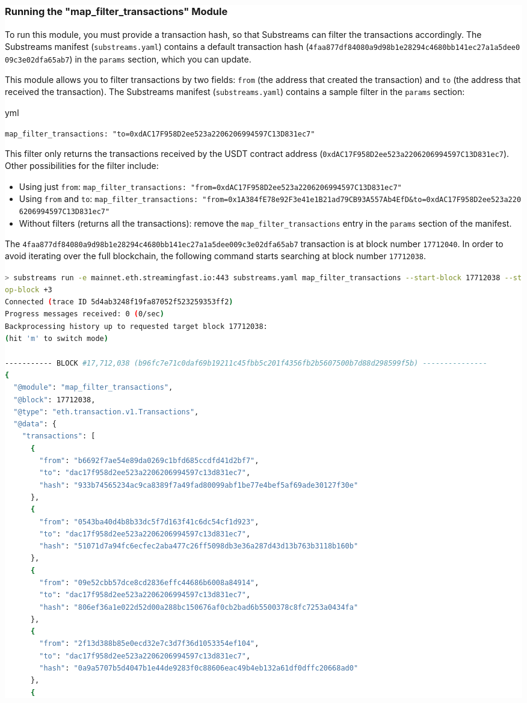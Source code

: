 ### Running the "map_filter_transactions" Module

To run this module, you must provide a transaction hash, so that Substreams can filter the transactions accordingly. The Substreams manifest (`substreams.yaml`) contains a default transaction hash (`4faa877df84080a9d98b1e28294c4680bb141ec27a1a5dee009c3e02dfa65ab7`) in the `params` section, which you can update.

This module allows you to filter transactions by two fields: `from` (the address that created the transaction) and `to` (the address that received the transaction). The Substreams manifest (`substreams.yaml`) contains a sample filter in the `params` section:

yml

```
map_filter_transactions: "to=0xdAC17F958D2ee523a2206206994597C13D831ec7"
```

This filter only returns the transactions received by the USDT contract address (`0xdAC17F958D2ee523a2206206994597C13D831ec7`). Other possibilities for the filter include:

- Using just `from`: `map_filter_transactions: "from=0xdAC17F958D2ee523a2206206994597C13D831ec7"`
- Using `from` and `to`: `map_filter_transactions: "from=0x1A384fE78e92F3e41e1B21ad79CB93A557Ab4EfD&to=0xdAC17F958D2ee523a2206206994597C13D831ec7"`
- Without filters (returns all the transactions): remove the `map_filter_transactions` entry in the `params` section of the manifest.

The `4faa877df84080a9d98b1e28294c4680bb141ec27a1a5dee009c3e02dfa65ab7` transaction is at block number `17712040`. In order to avoid iterating over the full blockchain, the following command starts searching at block number `17712038`.

```bash
> substreams run -e mainnet.eth.streamingfast.io:443 substreams.yaml map_filter_transactions --start-block 17712038 --stop-block +3
Connected (trace ID 5d4ab3248f19fa87052f523259353ff2)
Progress messages received: 0 (0/sec)
Backprocessing history up to requested target block 17712038:
(hit 'm' to switch mode)

----------- BLOCK #17,712,038 (b96fc7e71c0daf69b19211c45fbb5c201f4356fb2b5607500b7d88d298599f5b) ---------------
{
  "@module": "map_filter_transactions",
  "@block": 17712038,
  "@type": "eth.transaction.v1.Transactions",
  "@data": {
    "transactions": [
      {
        "from": "b6692f7ae54e89da0269c1bfd685ccdfd41d2bf7",
        "to": "dac17f958d2ee523a2206206994597c13d831ec7",
        "hash": "933b74565234ac9ca8389f7a49fad80099abf1be77e4bef5af69ade30127f30e"
      },
      {
        "from": "0543ba40d4b8b33dc5f7d163f41c6dc54cf1d923",
        "to": "dac17f958d2ee523a2206206994597c13d831ec7",
        "hash": "51071d7a94fc6ecfec2aba477c26ff5098db3e36a287d43d13b763b3118b160b"
      },
      {
        "from": "09e52cbb57dce8cd2836effc44686b6008a84914",
        "to": "dac17f958d2ee523a2206206994597c13d831ec7",
        "hash": "806ef36a1e022d52d00a288bc150676af0cb2bad6b5500378c8fc7253a0434fa"
      },
      {
        "from": "2f13d388b85e0ecd32e7c3d7f36d1053354ef104",
        "to": "dac17f958d2ee523a2206206994597c13d831ec7",
        "hash": "0a9a5707b5d4047b1e44de9283f0c88606eac49b4eb132a61df0dffc20668ad0"
      },
      {
```